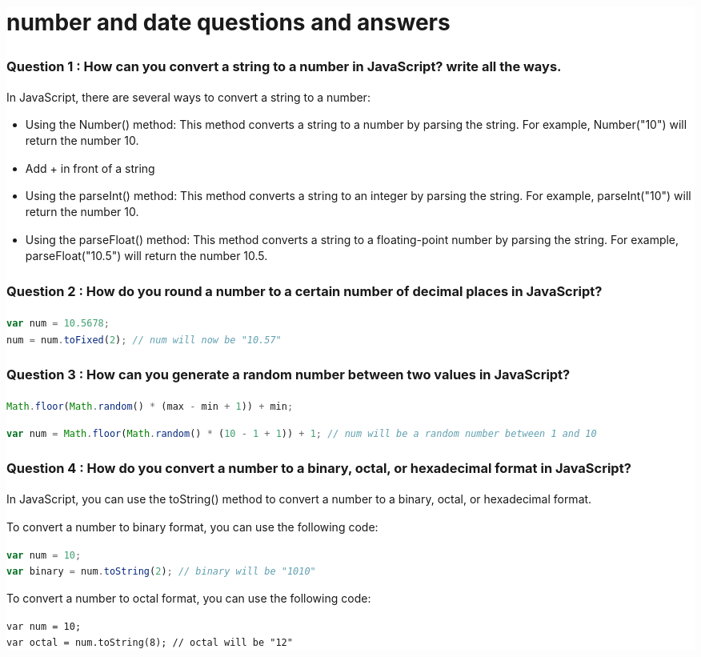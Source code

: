 

  # number and date questions and answers
  
### Question 1 : How can you convert a string to a number in JavaScript? write all the ways.

In JavaScript, there are several ways to convert a string to a number:

- Using the Number() method: This method converts a string to a number by parsing the string. For example, Number("10") will return the number 10.

- Add + in front of a string

- Using the parseInt() method: This method converts a string to an integer by parsing the string. For example, parseInt("10") will return the number 10.

- Using the parseFloat() method: This method converts a string to a floating-point number by parsing the string. For example, parseFloat("10.5") will return the number 10.5.

### Question 2 : How do you round a number to a certain number of decimal places in JavaScript?

```javascript
var num = 10.5678;
num = num.toFixed(2); // num will now be "10.57"
```

### Question 3 : How can you generate a random number between two values in JavaScript?

```javascript
Math.floor(Math.random() * (max - min + 1)) + min;
```

```javascript
var num = Math.floor(Math.random() * (10 - 1 + 1)) + 1; // num will be a random number between 1 and 10
```

### Question 4 : How do you convert a number to a binary, octal, or hexadecimal format in JavaScript?

In JavaScript, you can use the toString() method to convert a number to a binary, octal, or hexadecimal format.

To convert a number to binary format, you can use the following code:

```javascript
var num = 10;
var binary = num.toString(2); // binary will be "1010"
```

To convert a number to octal format, you can use the following code:

```
var num = 10;
var octal = num.toString(8); // octal will be "12"
```
